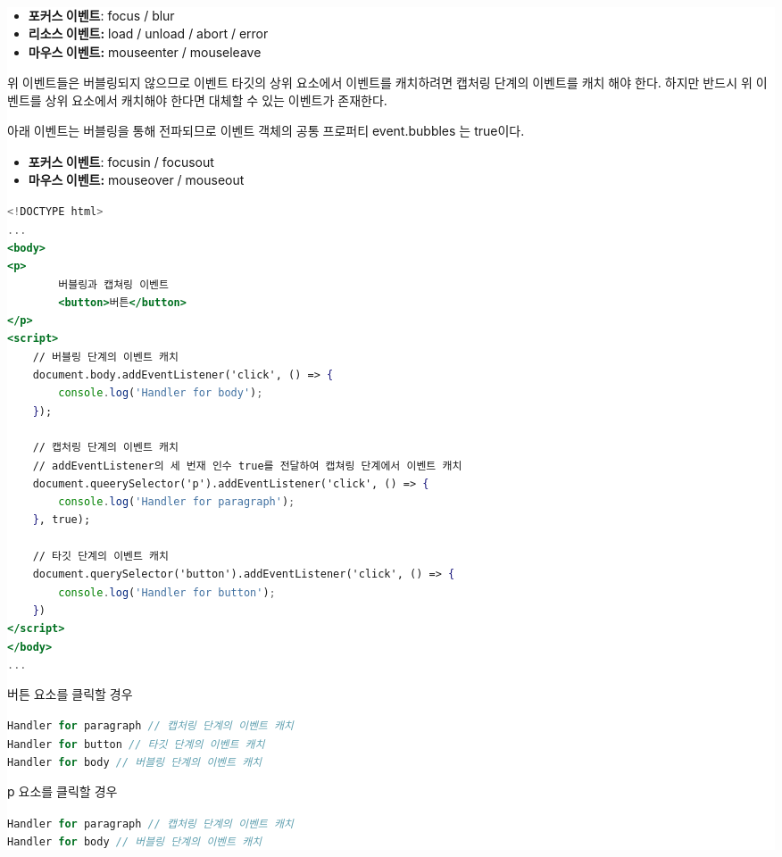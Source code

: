 - **포커스 이벤트**: focus / blur
- **리소스 이벤트:** load / unload / abort / error
- **마우스 이벤트:** mouseenter / mouseleave

위 이벤트들은 버블링되지 않으므로 이벤트 타깃의 상위 요소에서 이벤트를 캐치하려면 캡처링 단계의 이벤트를 캐치 해야 한다. 하지만 반드시 위 이벤트를 상위 요소에서 캐치해야 한다면 대체할 수 있는 이벤트가 존재한다.

 아래 이벤트는 버블링을 통해 전파되므로 이벤트 객체의 공통 프로퍼티 event.bubbles 는 true이다.

- **포커스 이벤트**: focusin / focusout
- **마우스 이벤트:** mouseover / mouseout

```jsx
<!DOCTYPE html>
...
<body>
<p>
		버블링과 캡쳐링 이벤트 
		<button>버튼</button>
</p>
<script>
	// 버블링 단계의 이벤트 캐치
	document.body.addEventListener('click', () => {
		console.log('Handler for body');
	});
	
	// 캡처링 단계의 이벤트 캐치
	// addEventListener의 세 번재 인수 true를 전달하여 캡쳐링 단계에서 이벤트 캐치
	document.queerySelector('p').addEventListener('click', () => {
		console.log('Handler for paragraph');
	}, true);
	
	// 타깃 단계의 이벤트 캐치
	document.querySelector('button').addEventListener('click', () => {
		console.log('Handler for button');
	})
</script>
</body>
...
```

버튼 요소를 클릭할 경우

```jsx
Handler for paragraph // 캡처링 단계의 이벤트 캐치
Handler for button // 타깃 단계의 이벤트 캐치
Handler for body // 버블링 단계의 이벤트 캐치
```

p 요소를 클릭할 경우

```jsx
Handler for paragraph // 캡처링 단계의 이벤트 캐치
Handler for body // 버블링 단계의 이벤트 캐치
```
